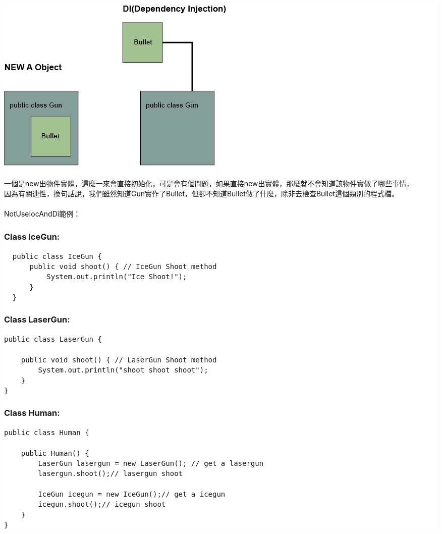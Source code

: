 ![ioc1](images/ioc3.jpg)
<br>
<br>
一個是new出物件實體，這麼一來會直接初始化，可是會有個問題，如果直接new出實體，那麼就不會知道該物件實做了哪些事情，
<br>
因為有關連性，換句話說，我們雖然知道Gun實作了Bullet，但卻不知道Bullet做了什麼，除非去檢查Bullet這個類別的程式檔。
</br>
</br>
NotUseIocAndDi範例：
</br>
### Class IceGun:
<pre>
  public class IceGun {
	  public void shoot() { // IceGun Shoot method
          System.out.println("Ice Shoot!");
      }
  }</pre>
### Class LaserGun:
<pre>
public class LaserGun {

	public void shoot() { // LaserGun Shoot method
		System.out.println("shoot shoot shoot");
	}
}</pre>
### Class Human:
<pre>
public class Human {

	public Human() {
		LaserGun lasergun = new LaserGun(); // get a lasergun
		lasergun.shoot();// lasergun shoot

		IceGun icegun = new IceGun();// get a icegun
		icegun.shoot();// icegun shoot
	}
}</pre>
